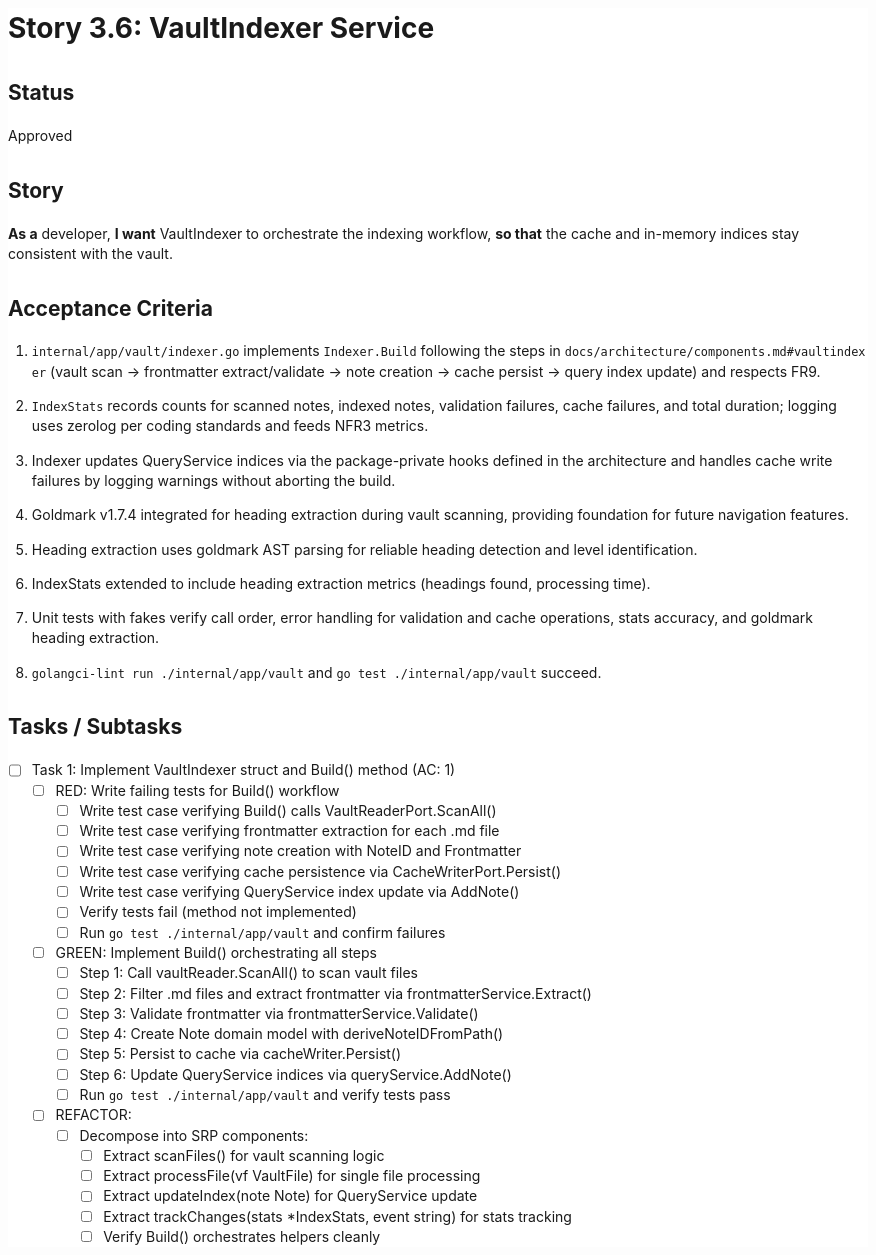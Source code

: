 # Story 3.6: VaultIndexer Service

## Status

Approved

## Story

**As a** developer,
**I want** VaultIndexer to orchestrate the indexing workflow,
**so that** the cache and in-memory indices stay consistent with the vault.

## Acceptance Criteria

1. `internal/app/vault/indexer.go` implements `Indexer.Build` following the steps in `docs/architecture/components.md#vaultindexer` (vault scan → frontmatter extract/validate → note creation → cache persist → query index update) and respects FR9.

2. `IndexStats` records counts for scanned notes, indexed notes, validation failures, cache failures, and total duration; logging uses zerolog per coding standards and feeds NFR3 metrics.

3. Indexer updates QueryService indices via the package-private hooks defined in the architecture and handles cache write failures by logging warnings without aborting the build.

4. Goldmark v1.7.4 integrated for heading extraction during vault scanning, providing foundation for future navigation features.

5. Heading extraction uses goldmark AST parsing for reliable heading detection and level identification.

6. IndexStats extended to include heading extraction metrics (headings found, processing time).

7. Unit tests with fakes verify call order, error handling for validation and cache operations, stats accuracy, and goldmark heading extraction.

8. `golangci-lint run ./internal/app/vault` and `go test ./internal/app/vault` succeed.

## Tasks / Subtasks

- [ ] Task 1: Implement VaultIndexer struct and Build() method (AC: 1)
  - [ ] RED: Write failing tests for Build() workflow
    - [ ] Write test case verifying Build() calls VaultReaderPort.ScanAll()
    - [ ] Write test case verifying frontmatter extraction for each .md file
    - [ ] Write test case verifying note creation with NoteID and Frontmatter
    - [ ] Write test case verifying cache persistence via CacheWriterPort.Persist()
    - [ ] Write test case verifying QueryService index update via AddNote()
    - [ ] Verify tests fail (method not implemented)
    - [ ] Run `go test ./internal/app/vault` and confirm failures
  - [ ] GREEN: Implement Build() orchestrating all steps
    - [ ] Step 1: Call vaultReader.ScanAll() to scan vault files
    - [ ] Step 2: Filter .md files and extract frontmatter via frontmatterService.Extract()
    - [ ] Step 3: Validate frontmatter via frontmatterService.Validate()
    - [ ] Step 4: Create Note domain model with deriveNoteIDFromPath()
    - [ ] Step 5: Persist to cache via cacheWriter.Persist()
    - [ ] Step 6: Update QueryService indices via queryService.AddNote()
    - [ ] Run `go test ./internal/app/vault` and verify tests pass
  - [ ] REFACTOR:
    - [ ] Decompose into SRP components:
      - [ ] Extract scanFiles() for vault scanning logic
      - [ ] Extract processFile(vf VaultFile) for single file processing
      - [ ] Extract updateIndex(note Note) for QueryService update
      - [ ] Extract trackChanges(stats \*IndexStats, event string) for stats tracking
      - [ ] Verify Build() orchestrates helpers cleanly